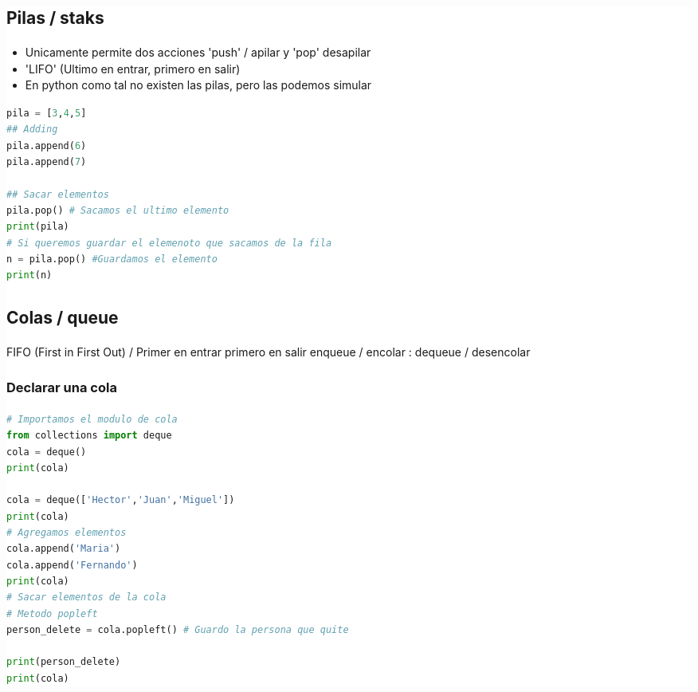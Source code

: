 ## Pilas / staks
* Unicamente permite dos acciones 'push' / apilar y 'pop' desapilar
* 'LIFO' (Ultimo en entrar, primero en salir)
* En python como tal no existen las pilas, pero las podemos simular
````python
pila = [3,4,5]
## Adding
pila.append(6)
pila.append(7)

## Sacar elementos
pila.pop() # Sacamos el ultimo elemento
print(pila)
# Si queremos guardar el elemenoto que sacamos de la fila
n = pila.pop() #Guardamos el elemento
print(n)
````
## Colas / queue
FIFO (First in First Out) / Primer en entrar primero en salir
enqueue / encolar : dequeue / desencolar

### Declarar una cola
````python
# Importamos el modulo de cola
from collections import deque
cola = deque()
print(cola)

cola = deque(['Hector','Juan','Miguel'])
print(cola)
# Agregamos elementos
cola.append('Maria')
cola.append('Fernando')
print(cola)
# Sacar elementos de la cola
# Metodo popleft
person_delete = cola.popleft() # Guardo la persona que quite

print(person_delete)
print(cola)
````
